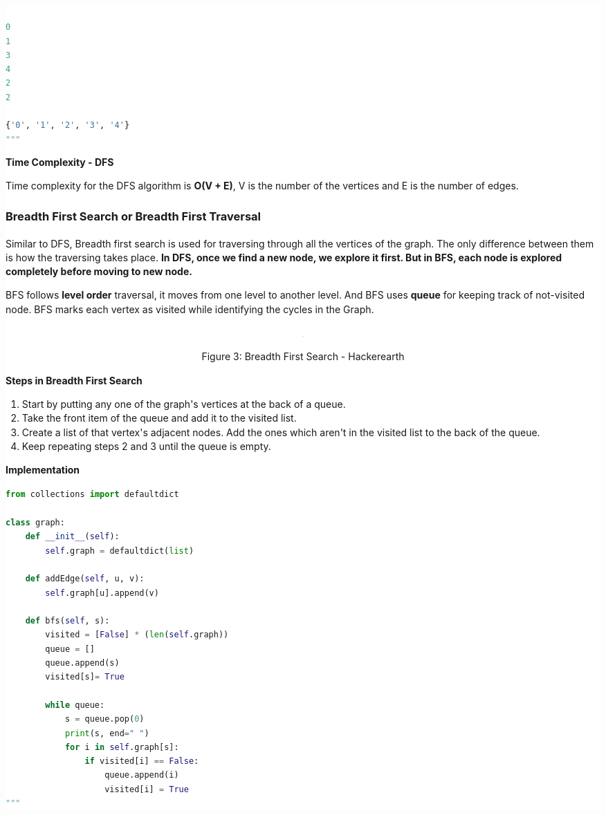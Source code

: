 ```python

0
1
3
4
2
2

{'0', '1', '2', '3', '4'}
"""
```

**Time Complexity - DFS**

Time complexity for the DFS algorithm is **O(V + E)**, V is the number of the vertices and E is the number of edges.

### Breadth First Search or Breadth First Traversal

Similar to DFS, Breadth first search is used for traversing through all the vertices of the graph. The only difference between them is how the traversing takes place. **In DFS, once we find a new node, we explore it first. But in BFS, each node is explored completely before moving to new node.**

BFS follows **level order** traversal, it moves from one level to another level. And BFS uses **queue** for keeping track of not-visited node. BFS marks each vertex as visited while identifying the cycles in the Graph.

<center>
<img src="{{site.url}}/assets/images/dsa/bfs_hackerearth.jpg" style="zoom: 5%; background-color:#DCDCDC;" width="80%" height=auto/><br>
<p>Figure 3: Breadth First Search - Hackerearth</p> 
</center>

**Steps in Breadth First Search**

1. Start by putting any one of the graph's vertices at the back of a queue.
2. Take the front item of the queue and add it to the visited list.
3. Create a list of that vertex's adjacent nodes. Add the ones which aren't in the visited list to the back of the queue.
4. Keep repeating steps 2 and 3 until the queue is empty.

**Implementation**

```python
from collections import defaultdict

class graph:    
    def __init__(self):
        self.graph = defaultdict(list)
        
    def addEdge(self, u, v):
        self.graph[u].append(v)
        
    def bfs(self, s):
        visited = [False] * (len(self.graph))
        queue = []
        queue.append(s)
        visited[s]= True
        
        while queue:
            s = queue.pop(0)
            print(s, end=" ")
            for i in self.graph[s]:
                if visited[i] == False:
                    queue.append(i)
                    visited[i] = True
"""
```
